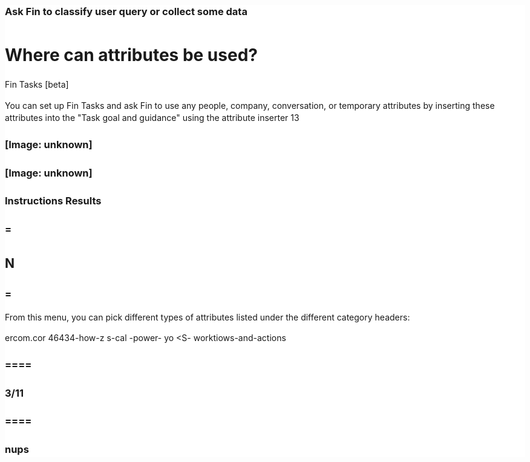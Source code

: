 

### Ask Fin to classify user query or collect some data


# Where can attributes be used?
Fin Tasks [beta]

You can set up Fin Tasks and ask Fin to use any people, company, conversation, or temporary
attributes by inserting these attributes into the "Task goal and guidance" using the attribute
inserter 13


### [Image: unknown]



### [Image: unknown]



### Instructions Results



### =



## N



### =


From this menu, you can pick different types of attributes listed under the different category
headers:

ercom.cor
46434-how-z
s-cal -power- yo
<S- worktiows-and-actions


### ====



### 3/11



### ====



### nups
